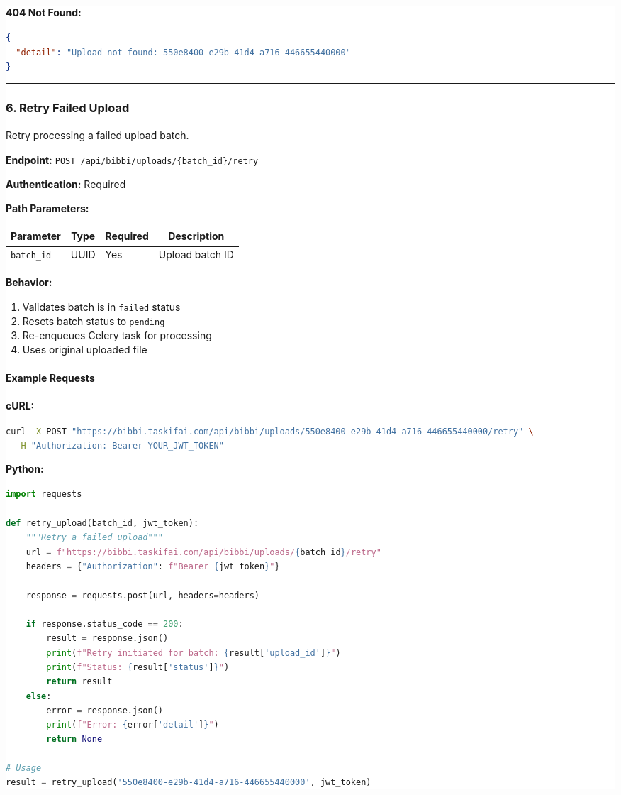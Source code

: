 **404 Not Found:**

```json
{
  "detail": "Upload not found: 550e8400-e29b-41d4-a716-446655440000"
}
```

---

### 6. Retry Failed Upload

Retry processing a failed upload batch.

**Endpoint:** `POST /api/bibbi/uploads/{batch_id}/retry`

**Authentication:** Required

**Path Parameters:**

| Parameter | Type | Required | Description |
|-----------|------|----------|-------------|
| `batch_id` | UUID | Yes | Upload batch ID |

**Behavior:**
1. Validates batch is in `failed` status
2. Resets batch status to `pending`
3. Re-enqueues Celery task for processing
4. Uses original uploaded file

#### Example Requests

**cURL:**

```bash
curl -X POST "https://bibbi.taskifai.com/api/bibbi/uploads/550e8400-e29b-41d4-a716-446655440000/retry" \
  -H "Authorization: Bearer YOUR_JWT_TOKEN"
```

**Python:**

```python
import requests

def retry_upload(batch_id, jwt_token):
    """Retry a failed upload"""
    url = f"https://bibbi.taskifai.com/api/bibbi/uploads/{batch_id}/retry"
    headers = {"Authorization": f"Bearer {jwt_token}"}

    response = requests.post(url, headers=headers)

    if response.status_code == 200:
        result = response.json()
        print(f"Retry initiated for batch: {result['upload_id']}")
        print(f"Status: {result['status']}")
        return result
    else:
        error = response.json()
        print(f"Error: {error['detail']}")
        return None

# Usage
result = retry_upload('550e8400-e29b-41d4-a716-446655440000', jwt_token)
```
